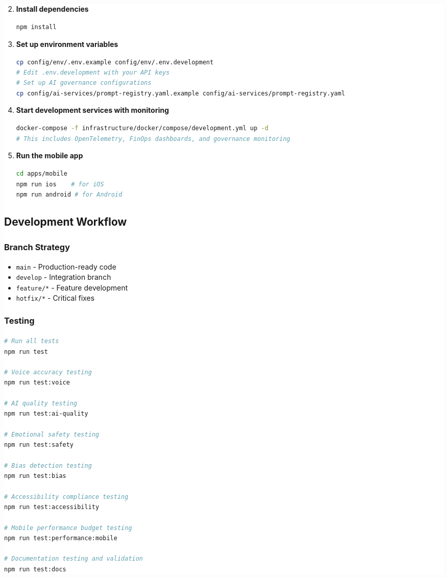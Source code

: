 2. **Install dependencies**
   ```bash
   npm install
   ```

3. **Set up environment variables**
   ```bash
   cp config/env/.env.example config/env/.env.development
   # Edit .env.development with your API keys
   # Set up AI governance configurations
   cp config/ai-services/prompt-registry.yaml.example config/ai-services/prompt-registry.yaml
   ```

4. **Start development services with monitoring**
   ```bash
   docker-compose -f infrastructure/docker/compose/development.yml up -d
   # This includes OpenTelemetry, FinOps dashboards, and governance monitoring
   ```

5. **Run the mobile app**
   ```bash
   cd apps/mobile
   npm run ios    # for iOS
   npm run android # for Android
   ```

## Development Workflow

### Branch Strategy
- `main` - Production-ready code
- `develop` - Integration branch
- `feature/*` - Feature development
- `hotfix/*` - Critical fixes

### Testing
```bash
# Run all tests
npm run test

# Voice accuracy testing
npm run test:voice

# AI quality testing
npm run test:ai-quality

# Emotional safety testing
npm run test:safety

# Bias detection testing
npm run test:bias

# Accessibility compliance testing
npm run test:accessibility

# Mobile performance budget testing
npm run test:performance:mobile

# Documentation testing and validation
npm run test:docs
```
